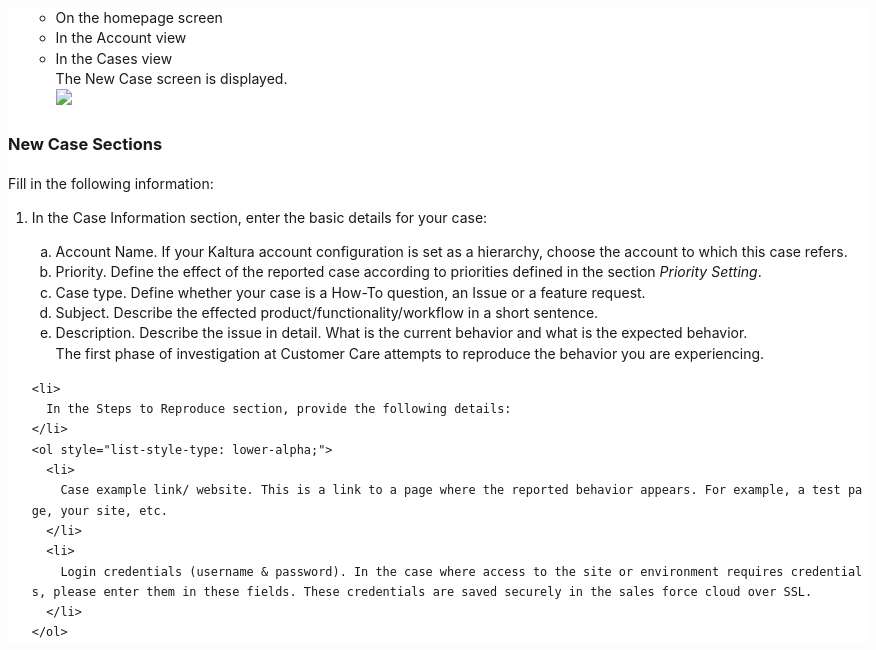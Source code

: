   <ol>
    <ul style="list-style-type: circle;">
      <li>
        On the homepage screen
      </li>
      <li>
        In the Account view
      </li>
      <li>
        In the Cases view<br />The New Case screen is displayed.<br /><img src="{{site.url}}/assets/2635">
      </li>
    </ul>
  </ol>
  
  <h3>
    New Case Sections
  </h3>
  
  <p>
    Fill in the following information:
  </p>
  
  <ol>
    <li>
      In the Case Information section, enter the basic details for your case:
    </li>
    <ol style="list-style-type: lower-alpha;">
      <li>
        Account Name. If your Kaltura account configuration is set as a hierarchy, choose the account to which this case refers. 
      </li>
      <li>
        Priority. Define the effect of the reported case according to priorities defined in the section <em>Priority Setting</em>.
      </li>
      <li>
        Case type. Define whether your case is a How-To question, an Issue or a feature request.
      </li>
      <li>
        Subject. Describe the effected product/functionality/workflow in a short sentence.
      </li>
      <li>
        Description. Describe the issue in detail. What is the current behavior and what is the expected behavior.<br />The first phase of investigation at Customer Care attempts to reproduce the behavior you are experiencing.
      </li>
    </ol>
    
    <li>
      In the Steps to Reproduce section, provide the following details:
    </li>
    <ol style="list-style-type: lower-alpha;">
      <li>
        Case example link/ website. This is a link to a page where the reported behavior appears. For example, a test page, your site, etc.
      </li>
      <li>
        Login credentials (username & password). In the case where access to the site or environment requires credentials, please enter them in these fields. These credentials are saved securely in the sales force cloud over SSL.
      </li>
    </ol>
    